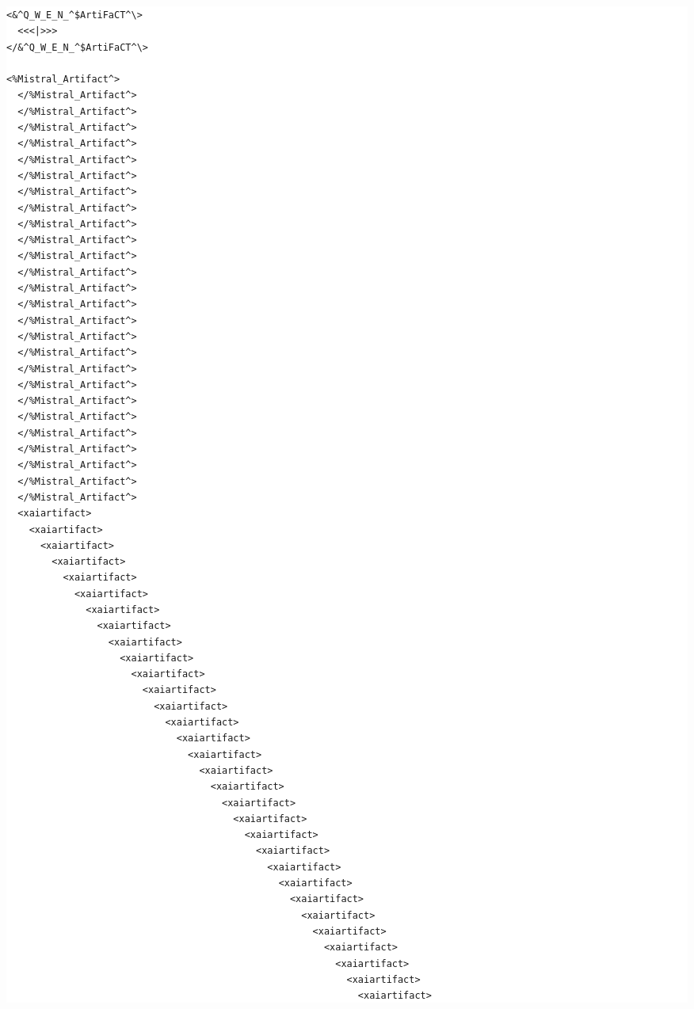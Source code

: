 
```
<&^Q_W_E_N_^$ArtiFaCT^\>
  <<<|>>>
</&^Q_W_E_N_^$ArtiFaCT^\>

<%Mistral_Artifact^>
  </%Mistral_Artifact^>
  </%Mistral_Artifact^>
  </%Mistral_Artifact^>
  </%Mistral_Artifact^>
  </%Mistral_Artifact^>
  </%Mistral_Artifact^>
  </%Mistral_Artifact^>
  </%Mistral_Artifact^>
  </%Mistral_Artifact^>
  </%Mistral_Artifact^>
  </%Mistral_Artifact^>
  </%Mistral_Artifact^>
  </%Mistral_Artifact^>
  </%Mistral_Artifact^>
  </%Mistral_Artifact^>
  </%Mistral_Artifact^>
  </%Mistral_Artifact^>
  </%Mistral_Artifact^>
  </%Mistral_Artifact^>
  </%Mistral_Artifact^>
  </%Mistral_Artifact^>
  </%Mistral_Artifact^>
  </%Mistral_Artifact^>
  </%Mistral_Artifact^>
  </%Mistral_Artifact^>
  </%Mistral_Artifact^>
  <xaiartifact>
    <xaiartifact>
      <xaiartifact>
        <xaiartifact>
          <xaiartifact>
            <xaiartifact>
              <xaiartifact>
                <xaiartifact>
                  <xaiartifact>
                    <xaiartifact>
                      <xaiartifact>
                        <xaiartifact>
                          <xaiartifact>
                            <xaiartifact>
                              <xaiartifact>
                                <xaiartifact>
                                  <xaiartifact>
                                    <xaiartifact>
                                      <xaiartifact>
                                        <xaiartifact>
                                          <xaiartifact>
                                            <xaiartifact>
                                              <xaiartifact>
                                                <xaiartifact>
                                                  <xaiartifact>
                                                    <xaiartifact>
                                                      <xaiartifact>
                                                        <xaiartifact>
                                                          <xaiartifact>
                                                            <xaiartifact>
                                                              <xaiartifact>
```